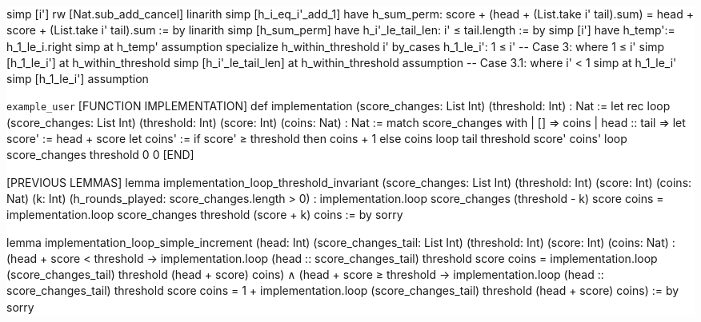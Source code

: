   simp [i']
  rw [Nat.sub_add_cancel]
  linarith
simp [h_i_eq_i'_add_1]
have h_sum_perm: score + (head + (List.take i' tail).sum) = head + score + (List.take i' tail).sum := by
  linarith
simp [h_sum_perm]
have h_i'_le_tail_len: i' ≤ tail.length := by
  simp [i']
  have h_temp':= h_1_le_i.right
  simp at h_temp'
  assumption
specialize h_within_threshold i'
by_cases h_1_le_i': 1 ≤ i'
-- Case 3: where 1 ≤ i'
simp [h_1_le_i'] at h_within_threshold
simp [h_i'_le_tail_len] at h_within_threshold
assumption
-- Case 3.1: where i' < 1
simp at h_1_le_i'
simp [h_1_le_i']
assumption

`example_user`
[FUNCTION IMPLEMENTATION]
def implementation (score_changes: List Int) (threshold: Int) : Nat :=
let rec loop (score_changes: List Int) (threshold: Int) (score: Int) (coins: Nat) : Nat :=
  match score_changes with
  | [] => coins
  | head :: tail =>
    let score' := head + score
    let coins' := if score' ≥ threshold then coins + 1 else coins
    loop tail threshold score' coins'
loop score_changes threshold 0 0
[END]

[PREVIOUS LEMMAS]
lemma implementation_loop_threshold_invariant
(score_changes: List Int)
(threshold: Int)
(score: Int)
(coins: Nat)
(k: Int)
(h_rounds_played: score_changes.length > 0)
: implementation.loop score_changes (threshold - k) score coins
= implementation.loop score_changes threshold (score + k) coins := by
sorry

lemma implementation_loop_simple_increment
(head: Int)
(score_changes_tail: List Int)
(threshold: Int)
(score: Int)
(coins: Nat)
: (head + score < threshold →
implementation.loop (head :: score_changes_tail) threshold score coins =
implementation.loop (score_changes_tail) threshold (head + score) coins) ∧
(head + score ≥ threshold →
implementation.loop (head :: score_changes_tail) threshold score coins =
1 + implementation.loop (score_changes_tail) threshold (head + score) coins) := by
sorry
